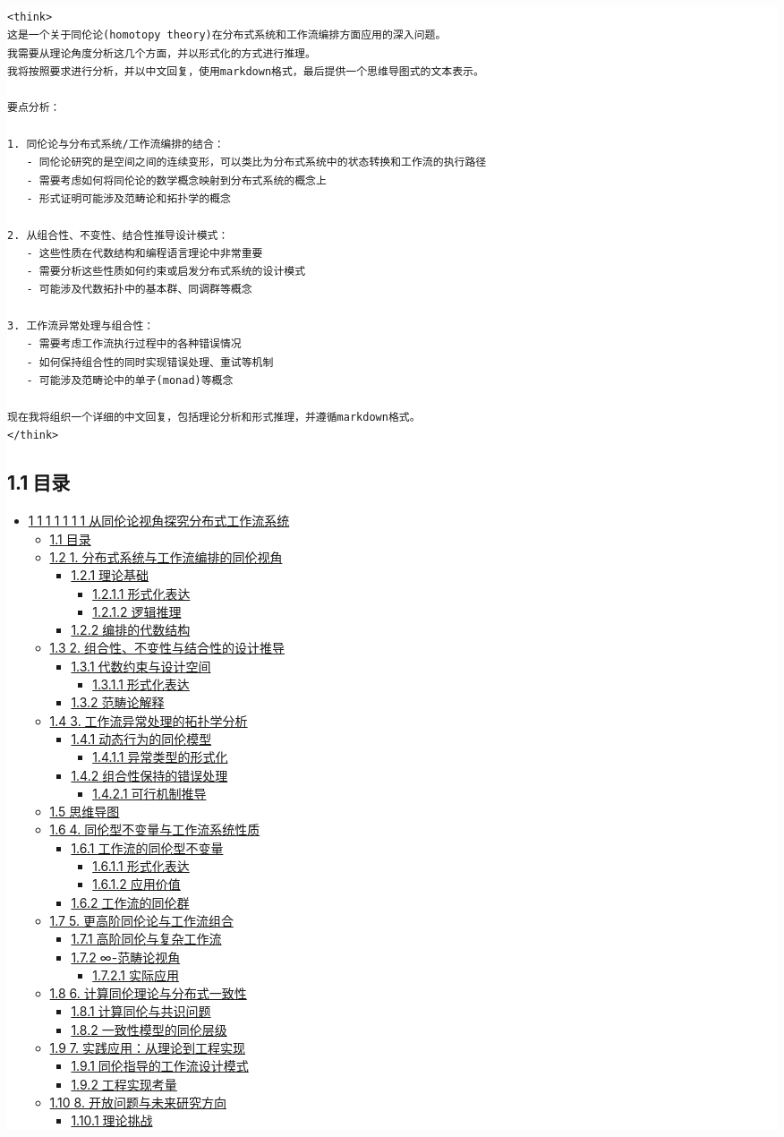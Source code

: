 

```text
<think>
这是一个关于同伦论(homotopy theory)在分布式系统和工作流编排方面应用的深入问题。
我需要从理论角度分析这几个方面，并以形式化的方式进行推理。
我将按照要求进行分析，并以中文回复，使用markdown格式，最后提供一个思维导图式的文本表示。

要点分析：

1. 同伦论与分布式系统/工作流编排的结合：
   - 同伦论研究的是空间之间的连续变形，可以类比为分布式系统中的状态转换和工作流的执行路径
   - 需要考虑如何将同伦论的数学概念映射到分布式系统的概念上
   - 形式证明可能涉及范畴论和拓扑学的概念

2. 从组合性、不变性、结合性推导设计模式：
   - 这些性质在代数结构和编程语言理论中非常重要
   - 需要分析这些性质如何约束或启发分布式系统的设计模式
   - 可能涉及代数拓扑中的基本群、同调群等概念

3. 工作流异常处理与组合性：
   - 需要考虑工作流执行过程中的各种错误情况
   - 如何保持组合性的同时实现错误处理、重试等机制
   - 可能涉及范畴论中的单子(monad)等概念

现在我将组织一个详细的中文回复，包括理论分析和形式推理，并遵循markdown格式。
</think>
```

## 1.1 目录

- [1 1 1 1 1 1 1 从同伦论视角探究分布式工作流系统](#1-1-1-1-1-1-1-从同伦论视角探究分布式工作流系统)
  - [1.1 目录](#11-目录)
  - [1.2 1. 分布式系统与工作流编排的同伦视角](#12-1-分布式系统与工作流编排的同伦视角)
    - [1.2.1 理论基础](#121-理论基础)
      - [1.2.1.1 形式化表达](#1211-形式化表达)
      - [1.2.1.2 逻辑推理](#1212-逻辑推理)
    - [1.2.2 编排的代数结构](#122-编排的代数结构)
  - [1.3 2. 组合性、不变性与结合性的设计推导](#13-2-组合性不变性与结合性的设计推导)
    - [1.3.1 代数约束与设计空间](#131-代数约束与设计空间)
      - [1.3.1.1 形式化表达](#1311-形式化表达)
    - [1.3.2 范畴论解释](#132-范畴论解释)
  - [1.4 3. 工作流异常处理的拓扑学分析](#14-3-工作流异常处理的拓扑学分析)
    - [1.4.1 动态行为的同伦模型](#141-动态行为的同伦模型)
      - [1.4.1.1 异常类型的形式化](#1411-异常类型的形式化)
    - [1.4.2 组合性保持的错误处理](#142-组合性保持的错误处理)
      - [1.4.2.1 可行机制推导](#1421-可行机制推导)
  - [1.5 思维导图](#15-思维导图)
  - [1.6 4. 同伦型不变量与工作流系统性质](#16-4-同伦型不变量与工作流系统性质)
    - [1.6.1 工作流的同伦型不变量](#161-工作流的同伦型不变量)
      - [1.6.1.1 形式化表达](#1611-形式化表达)
      - [1.6.1.2 应用价值](#1612-应用价值)
    - [1.6.2 工作流的同伦群](#162-工作流的同伦群)
  - [1.7 5. 更高阶同伦论与工作流组合](#17-5-更高阶同伦论与工作流组合)
    - [1.7.1 高阶同伦与复杂工作流](#171-高阶同伦与复杂工作流)
    - [1.7.2 ∞-范畴论视角](#172--范畴论视角)
      - [1.7.2.1 实际应用](#1721-实际应用)
  - [1.8 6. 计算同伦理论与分布式一致性](#18-6-计算同伦理论与分布式一致性)
    - [1.8.1 计算同伦与共识问题](#181-计算同伦与共识问题)
    - [1.8.2 一致性模型的同伦层级](#182-一致性模型的同伦层级)
  - [1.9 7. 实践应用：从理论到工程实现](#19-7-实践应用从理论到工程实现)
    - [1.9.1 同伦指导的工作流设计模式](#191-同伦指导的工作流设计模式)
    - [1.9.2 工程实现考量](#192-工程实现考量)
  - [1.10 8. 开放问题与未来研究方向](#110-8-开放问题与未来研究方向)
    - [1.10.1 理论挑战](#1101-理论挑战)